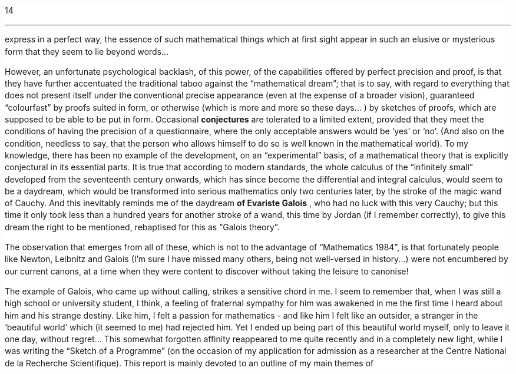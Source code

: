 14


-----

express in a perfect way, the essence of such mathematical things which at first sight appear in such an elusive
or mysterious form that they seem to lie beyond words...

However, an unfortunate psychological backlash, of this power, of the capabilities offered by perfect precision
and proof, is that they have further accentuated the traditional taboo against the “mathematical dream”; that is to
say, with regard to everything that does not present itself under the conventional precise appearance (even at the
expense of a broader vision), guaranteed “colourfast” by proofs suited in form, or otherwise (which is more and
more so these days... ) by sketches of proofs, which are supposed to be able to be put in form. Occasional
**conjectures** are tolerated to a limited extent, provided that they meet the conditions of having the precision of a
questionnaire, where the only acceptable answers would be ‘yes’ or ‘no’. (And also on the condition, needless to
say, that the person who allows himself to do so is well known in the mathematical world). To my knowledge,
there has been no example of the development, on an “experimental” basis, of a mathematical theory that is
explicitly conjectural in its essential parts. It is true that according to modern standards, the whole calculus of
the “infinitely small” developed from the seventeenth century onwards, which has since become the differential
and integral calculus, would seem to be a daydream, which would be transformed into serious mathematics only
two centuries later, by the stroke of the magic wand of Cauchy. And this inevitably reminds me of the daydream
**of Evariste Galois** , who had no luck with this very Cauchy; but this time it only took less than a hundred years
for another stroke of a wand, this time by Jordan (if I remember correctly), to give this dream the right to be
mentioned, rebaptised for this as “Galois theory”.

The observation that emerges from all of these, which is not to the advantage of “Mathematics 1984”, is that
fortunately people like Newton, Leibnitz and Galois (I’m sure I have missed many others, being not well-versed
in history...) were not encumbered by our current canons, at a time when they were content to discover without
taking the leisure to canonise!

The example of Galois, who came up without calling, strikes a sensitive chord in me. I seem to remember that,
when I was still a high school or university student, I think, a feeling of fraternal sympathy for him was
awakened in me the first time I heard about him and his strange destiny. Like him, I felt a passion for
mathematics - and like him I felt like an outsider, a stranger in the ‘beautiful world’ which (it seemed to me) had
rejected him. Yet I ended up being part of this beautiful world myself, only to leave it one day, without regret…
This somewhat forgotten affinity reappeared to me quite recently and in a completely new light, while I was
writing the “Sketch of a Programme” (on the occasion of my application for admission as a researcher at the
Centre National de la Recherche Scientifique). This report is mainly devoted to an outline of my main themes of